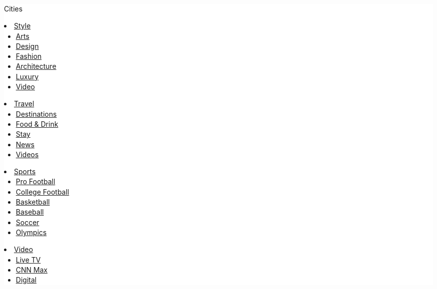 Cities</a></li></ul></li><li class="sc-fzppip gULpwJ" data-section="style" mode="light" type="expanded"><a class="sc-fzoCUK sc-fznBMq cwjwIx" data-analytics="header_expanded-nav" href="/style" mode="light" name="style" title="visit the Style section" type="expanded">Style</a><ul class="sc-fznNvL iAszhc"><li class="sc-fzocqA glbESi"><a class="sc-fzoCUK sc-fzonZV hWtJgs" data-analytics="header_expanded-nav" href="/style/arts" mode="light" name="Arts" title="visit the Arts section" type="expanded">Arts</a></li><li class="sc-fzocqA glbESi"><a class="sc-fzoCUK sc-fzonZV hWtJgs" data-analytics="header_expanded-nav" href="/style/design" mode="light" name="Design" title="visit the Design section" type="expanded">Design</a></li><li class="sc-fzocqA glbESi"><a class="sc-fzoCUK sc-fzonZV hWtJgs" data-analytics="header_expanded-nav" href="/style/fashion" mode="light" name="Fashion" title="visit the Fashion section" type="expanded">Fashion</a></li><li class="sc-fzocqA glbESi"><a class="sc-fzoCUK sc-fzonZV hWtJgs" data-analytics="header_expanded-nav" href="/style/architecture" mode="light" name="Architecture" title="visit the Architecture section" type="expanded">Architecture</a></li><li class="sc-fzocqA glbESi"><a class="sc-fzoCUK sc-fzonZV hWtJgs" data-analytics="header_expanded-nav" href="/style/luxury" mode="light" name="Luxury" title="visit the Luxury section" type="expanded">Luxury</a></li><li class="sc-fzocqA glbESi"><a class="sc-fzoCUK sc-fzonZV hWtJgs" data-analytics="header_expanded-nav" href="/style/videos" mode="light" name="Video" title="visit the Video section" type="expanded">Video</a></li></ul></li><li class="sc-fzppip gULpwJ" data-section="travel" mode="light" type="expanded"><a class="sc-fzoCUK sc-fznBMq cwjwIx" data-analytics="header_expanded-nav" href="/travel" mode="light" name="travel" title="visit the Travel section" type="expanded">Travel</a><ul class="sc-fznNvL iAszhc"><li class="sc-fzocqA glbESi"><a class="sc-fzoCUK sc-fzonZV hWtJgs" data-analytics="header_expanded-nav" href="/travel/destinations" mode="light" name="Destinations" title="visit the Destinations section" type="expanded">Destinations</a></li><li class="sc-fzocqA glbESi"><a class="sc-fzoCUK sc-fzonZV hWtJgs" data-analytics="header_expanded-nav" href="/travel/food-and-drink" mode="light" name="Food &amp; Drink" title="visit the Food &amp; Drink section" type="expanded">Food &amp; Drink</a></li><li class="sc-fzocqA glbESi"><a class="sc-fzoCUK sc-fzonZV hWtJgs" data-analytics="header_expanded-nav" href="/travel/stay" mode="light" name="Stay" title="visit the Stay section" type="expanded">Stay</a></li><li class="sc-fzocqA glbESi"><a class="sc-fzoCUK sc-fzonZV hWtJgs" data-analytics="header_expanded-nav" href="/travel/news" mode="light" name="News" title="visit the News section" type="expanded">News</a></li><li class="sc-fzocqA glbESi"><a class="sc-fzoCUK sc-fzonZV hWtJgs" data-analytics="header_expanded-nav" href="/travel/videos" mode="light" name="Videos" title="visit the Videos section" type="expanded">Videos</a></li></ul></li><li class="sc-fzppip gULpwJ" data-section="sports" mode="light" type="expanded"><a class="sc-fzoCUK sc-fznBMq cwjwIx" data-analytics="header_expanded-nav" href="https://bleacherreport.com" mode="light" name="bleacher" title="visit the Sports section" type="expanded">Sports</a><ul class="sc-fznNvL iAszhc"><li class="sc-fzocqA glbESi"><a class="sc-fzoCUK sc-fzonZV hWtJgs" data-analytics="header_expanded-nav" href="https://bleacherreport.com/nfl" mode="light" name="Pro Football" title="visit the Pro Football section" type="expanded">Pro Football</a></li><li class="sc-fzocqA glbESi"><a class="sc-fzoCUK sc-fzonZV hWtJgs" data-analytics="header_expanded-nav" href="https://bleacherreport.com/college-football" mode="light" name="College Football" title="visit the College Football section" type="expanded">College Football</a></li><li class="sc-fzocqA glbESi"><a class="sc-fzoCUK sc-fzonZV hWtJgs" data-analytics="header_expanded-nav" href="https://bleacherreport.com/nba" mode="light" name="Basketball" title="visit the Basketball section" type="expanded">Basketball</a></li><li class="sc-fzocqA glbESi"><a class="sc-fzoCUK sc-fzonZV hWtJgs" data-analytics="header_expanded-nav" href="https://bleacherreport.com/mlb" mode="light" name="Baseball" title="visit the Baseball section" type="expanded">Baseball</a></li><li class="sc-fzocqA glbESi"><a class="sc-fzoCUK sc-fzonZV hWtJgs" data-analytics="header_expanded-nav" href="https://bleacherreport.com/world-football" mode="light" name="Soccer" title="visit the Soccer section" type="expanded">Soccer</a></li><li class="sc-fzocqA glbESi"><a class="sc-fzoCUK sc-fzonZV hWtJgs" data-analytics="header_expanded-nav" href="/specials/sport/beijing-winter-olympics-2022" mode="light" name="Olympics" title="visit the Olympics section" type="expanded">Olympics</a></li></ul></li><li class="sc-fzppip gULpwJ" data-section="video" mode="light" type="expanded"><a class="sc-fzoCUK sc-fznBMq cwjwIx" data-analytics="header_expanded-nav" href="/videos" mode="light" name="videos" title="visit the Video section" type="expanded">Video</a><ul class="sc-fznNvL iAszhc"><li class="sc-fzocqA glbESi"><a class="sc-fzoCUK sc-fzonZV hWtJgs" data-analytics="header_expanded-nav" href="/live-tv" mode="light" name="Live TV " title="visit the Live TV  section" type="expanded">Live TV </a></li><li class="sc-fzocqA glbESi"><a class="sc-fzoCUK sc-fzonZV hWtJgs" data-analytics="header_expanded-nav" href="https://www.max.com/channel/cnn-max" mode="light" name="CNN Max" title="visit the CNN Max section" type="expanded">CNN Max</a></li><li class="sc-fzocqA glbESi"><a class="sc-fzoCUK sc-fzonZV hWtJgs" data-analytics="header_expanded-nav" href="/specials/digital-studios" mode="light" name="Digital Studios" title="visit the Digital Studios section" type="expanded">Digital